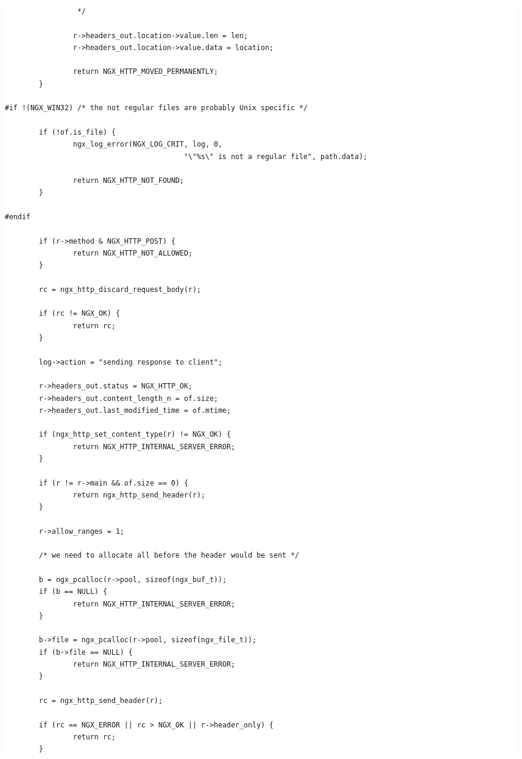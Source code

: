 ```text
                 */

                r->headers_out.location->value.len = len;
                r->headers_out.location->value.data = location;

                return NGX_HTTP_MOVED_PERMANENTLY;
        }

#if !(NGX_WIN32) /* the not regular files are probably Unix specific */

        if (!of.is_file) {
                ngx_log_error(NGX_LOG_CRIT, log, 0,
                                          "\"%s\" is not a regular file", path.data);

                return NGX_HTTP_NOT_FOUND;
        }

#endif

        if (r->method & NGX_HTTP_POST) {
                return NGX_HTTP_NOT_ALLOWED;
        }

        rc = ngx_http_discard_request_body(r);

        if (rc != NGX_OK) {
                return rc;
        }

        log->action = "sending response to client";

        r->headers_out.status = NGX_HTTP_OK;
        r->headers_out.content_length_n = of.size;
        r->headers_out.last_modified_time = of.mtime;

        if (ngx_http_set_content_type(r) != NGX_OK) {
                return NGX_HTTP_INTERNAL_SERVER_ERROR;
        }

        if (r != r->main && of.size == 0) {
                return ngx_http_send_header(r);
        }

        r->allow_ranges = 1;

        /* we need to allocate all before the header would be sent */

        b = ngx_pcalloc(r->pool, sizeof(ngx_buf_t));
        if (b == NULL) {
                return NGX_HTTP_INTERNAL_SERVER_ERROR;
        }

        b->file = ngx_pcalloc(r->pool, sizeof(ngx_file_t));
        if (b->file == NULL) {
                return NGX_HTTP_INTERNAL_SERVER_ERROR;
        }

        rc = ngx_http_send_header(r);

        if (rc == NGX_ERROR || rc > NGX_OK || r->header_only) {
                return rc;
        }

```